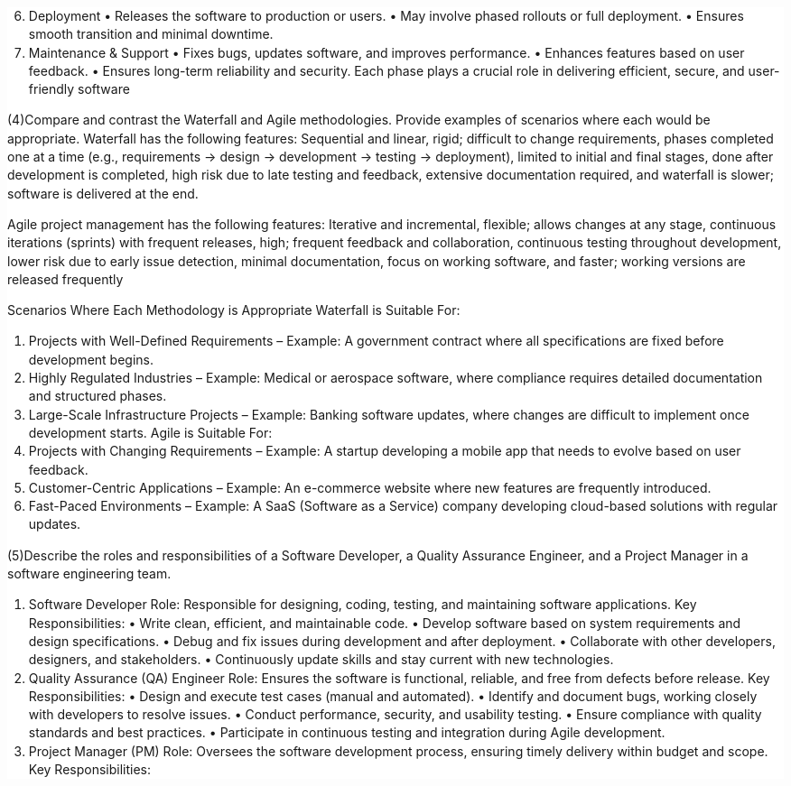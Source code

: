 6. Deployment
•	Releases the software to production or users.
•	May involve phased rollouts or full deployment.
•	Ensures smooth transition and minimal downtime.
7. Maintenance & Support
•	Fixes bugs, updates software, and improves performance.
•	Enhances features based on user feedback.
•	Ensures long-term reliability and security.
Each phase plays a crucial role in delivering efficient, secure, and user-friendly software


(4)Compare and contrast the Waterfall and Agile methodologies. Provide examples of scenarios where each would be appropriate.
Waterfall has the following features: Sequential and linear, rigid; difficult to change requirements, phases completed one at a time 
(e.g., requirements → design → development → testing → deployment), limited to initial and final stages, 
done after development is completed, high risk due to late testing and feedback, extensive documentation required, 
and waterfall is slower; software is delivered at the end. 

Agile project management has the following features: Iterative and incremental, 
flexible; allows changes at any stage, continuous iterations (sprints) with frequent releases,
high; frequent feedback and collaboration, continuous testing throughout development, lower risk due to early issue detection, 
minimal documentation, focus on working software, and faster; working versions are released frequently

Scenarios Where Each Methodology is Appropriate
Waterfall is Suitable For:
1.	Projects with Well-Defined Requirements – Example: A government contract where all specifications are fixed before development begins.
2.	Highly Regulated Industries – Example: Medical or aerospace software, where compliance requires detailed documentation and structured phases.
3.	Large-Scale Infrastructure Projects – Example: Banking software updates, where changes are difficult to implement once development starts.
Agile is Suitable For:
1.	Projects with Changing Requirements – Example: A startup developing a mobile app that needs to evolve based on user feedback.
2.	Customer-Centric Applications – Example: An e-commerce website where new features are frequently introduced.
3.	Fast-Paced Environments – Example: A SaaS (Software as a Service) company developing cloud-based solutions with regular updates.


(5)Describe the roles and responsibilities of a Software Developer, a Quality Assurance Engineer, and a Project Manager in a software engineering team.
1. Software Developer
Role: Responsible for designing, coding, testing, and maintaining software applications.
Key Responsibilities:
•	Write clean, efficient, and maintainable code.
•	Develop software based on system requirements and design specifications.
•	Debug and fix issues during development and after deployment.
•	Collaborate with other developers, designers, and stakeholders.
•	Continuously update skills and stay current with new technologies.
2. Quality Assurance (QA) Engineer
Role: Ensures the software is functional, reliable, and free from defects before release.
Key Responsibilities:
•	Design and execute test cases (manual and automated).
•	Identify and document bugs, working closely with developers to resolve issues.
•	Conduct performance, security, and usability testing.
•	Ensure compliance with quality standards and best practices.
•	Participate in continuous testing and integration during Agile development.
3. Project Manager (PM)
Role: Oversees the software development process, ensuring timely delivery within budget and scope.
Key Responsibilities: